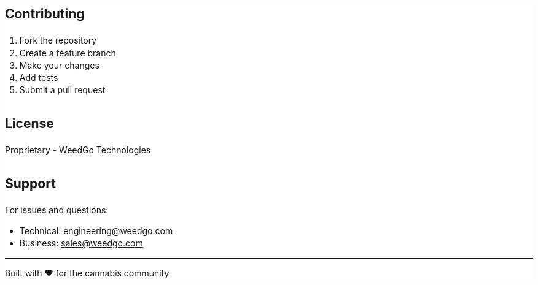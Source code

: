 ## Contributing

1. Fork the repository
2. Create a feature branch
3. Make your changes
4. Add tests
5. Submit a pull request

## License

Proprietary - WeedGo Technologies

## Support

For issues and questions:
- Technical: engineering@weedgo.com
- Business: sales@weedgo.com

---

Built with ❤️ for the cannabis community